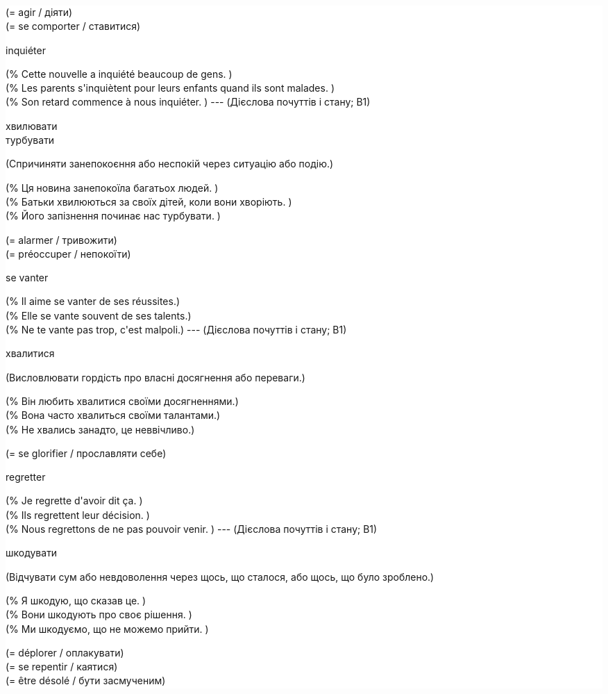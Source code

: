 (= agir / діяти)  
(= se comporter / ставитися)  



inquiéter

(% Cette nouvelle a inquiété beaucoup de gens. )  
(% Les parents s'inquiètent pour leurs enfants quand ils sont malades. )  
(% Son retard commence à nous inquiéter. ) --- (Дієслова почуттів і стану; B1)

хвилювати  
турбувати

(Спричиняти занепокоєння або неспокій через ситуацію або подію.)

(% Ця новина занепокоїла багатьох людей. )  
(% Батьки хвилюються за своїх дітей, коли вони хворіють. )  
(% Його запізнення починає нас турбувати. )

(= alarmer / тривожити)  
(= préoccuper / непокоїти)



se vanter

(% Il aime se vanter de ses réussites.)  
(% Elle se vante souvent de ses talents.)  
(% Ne te vante pas trop, c'est malpoli.) --- (Дієслова почуттів і стану; B1)

хвалитися

(Висловлювати гордість про власні досягнення або переваги.)

(% Він любить хвалитися своїми досягненнями.)  
(% Вона часто хвалиться своїми талантами.)  
(% Не хвались занадто, це неввічливо.)  

(= se glorifier / прославляти себе)  



regretter

(% Je regrette d'avoir dit ça. )  
(% Ils regrettent leur décision. )  
(% Nous regrettons de ne pas pouvoir venir. ) --- (Дієслова почуттів і стану; B1)

шкодувати

(Відчувати сум або невдоволення через щось, що сталося, або щось, що було зроблено.)

(% Я шкодую, що сказав це. )  
(% Вони шкодують про своє рішення. )  
(% Ми шкодуємо, що не можемо прийти. )

(= déplorer / оплакувати)  
(= se repentir / каятися)  
(= être désolé / бути засмученим)


